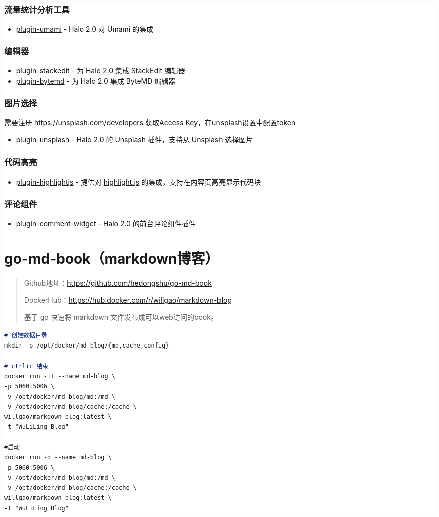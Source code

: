 ### 流量统计分析工具

- [plugin-umami](https://github.com/halo-sigs/plugin-umami) - Halo 2.0 对 Umami 的集成

### 编辑器

- [plugin-stackedit](https://github.com/halo-sigs/plugin-stackedit) - 为 Halo 2.0 集成 StackEdit 编辑器
- [plugin-bytemd](https://github.com/halo-sigs/plugin-bytemd) - 为 Halo 2.0 集成 ByteMD 编辑器

### 图片选择

需要注册 https://unsplash.com/developers 获取Access Key，在unsplash设置中配置token

- [plugin-unsplash](https://github.com/halo-sigs/plugin-unsplash) - Halo 2.0 的 Unsplash 插件，支持从 Unsplash 选择图片

### 代码高亮

- [plugin-highlightjs](https://github.com/halo-sigs/plugin-highlightjs) - 提供对 [highlight.js](https://github.com/highlightjs/highlight.js) 的集成，支持在内容页高亮显示代码块

### 评论组件

- [plugin-comment-widget](https://github.com/halo-sigs/plugin-comment-widget) - Halo 2.0 的前台评论组件插件

# go-md-book（markdown博客）

> Github地址：https://github.com/hedongshu/go-md-book
>
> DockerHub：https://hub.docker.com/r/willgao/markdown-blog
>
> 基于 go 快速将 markdown 文件发布成可以web访问的book。



```markdown
# 创建数据目录
mkdir -p /opt/docker/md-blog/{md,cache,config}

# ctrl+c 结束
docker run -it --name md-blog \
-p 5060:5006 \
-v /opt/docker/md-blog/md:/md \
-v /opt/docker/md-blog/cache:/cache \
willgao/markdown-blog:latest \
-t "WuLiLing'Blog"

#启动
docker run -d --name md-blog \
-p 5060:5006 \
-v /opt/docker/md-blog/md:/md \
-v /opt/docker/md-blog/cache:/cache \
willgao/markdown-blog:latest \
-t "WuLiLing'Blog"
```
